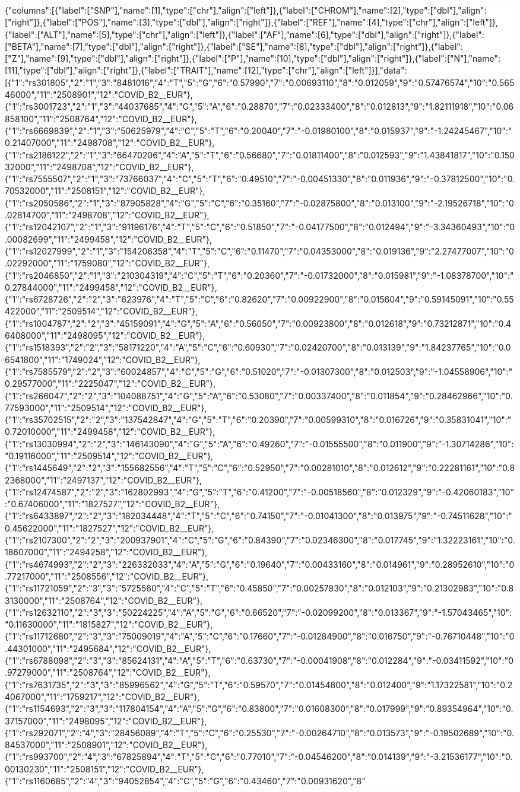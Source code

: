 {"columns":[{"label":["SNP"],"name":[1],"type":["chr"],"align":["left"]},{"label":["CHROM"],"name":[2],"type":["dbl"],"align":["right"]},{"label":["POS"],"name":[3],"type":["dbl"],"align":["right"]},{"label":["REF"],"name":[4],"type":["chr"],"align":["left"]},{"label":["ALT"],"name":[5],"type":["chr"],"align":["left"]},{"label":["AF"],"name":[6],"type":["dbl"],"align":["right"]},{"label":["BETA"],"name":[7],"type":["dbl"],"align":["right"]},{"label":["SE"],"name":[8],"type":["dbl"],"align":["right"]},{"label":["Z"],"name":[9],"type":["dbl"],"align":["right"]},{"label":["P"],"name":[10],"type":["dbl"],"align":["right"]},{"label":["N"],"name":[11],"type":["dbl"],"align":["right"]},{"label":["TRAIT"],"name":[12],"type":["chr"],"align":["left"]}],"data":[{"1":"rs301805","2":"1","3":"8481016","4":"T","5":"G","6":"0.57990","7":"0.00693110","8":"0.012059","9":"0.57476574","10":"0.56546000","11":"2508901","12":"COVID_B2__EUR"},{"1":"rs3001723","2":"1","3":"44037685","4":"G","5":"A","6":"0.28870","7":"0.02333400","8":"0.012813","9":"1.82111918","10":"0.06858100","11":"2508764","12":"COVID_B2__EUR"},{"1":"rs6669839","2":"1","3":"50625979","4":"C","5":"T","6":"0.20040","7":"-0.01980100","8":"0.015937","9":"-1.24245467","10":"0.21407000","11":"2498708","12":"COVID_B2__EUR"},{"1":"rs2186122","2":"1","3":"66470206","4":"A","5":"T","6":"0.56680","7":"0.01811400","8":"0.012593","9":"1.43841817","10":"0.15032000","11":"2498708","12":"COVID_B2__EUR"},{"1":"rs7555507","2":"1","3":"73766037","4":"C","5":"T","6":"0.49510","7":"-0.00451330","8":"0.011936","9":"-0.37812500","10":"0.70532000","11":"2508151","12":"COVID_B2__EUR"},{"1":"rs2050586","2":"1","3":"87905828","4":"G","5":"C","6":"0.35160","7":"-0.02875800","8":"0.013100","9":"-2.19526718","10":"0.02814700","11":"2498708","12":"COVID_B2__EUR"},{"1":"rs12042107","2":"1","3":"91196176","4":"T","5":"C","6":"0.51850","7":"-0.04177500","8":"0.012494","9":"-3.34360493","10":"0.00082699","11":"2499458","12":"COVID_B2__EUR"},{"1":"rs12027999","2":"1","3":"154206358","4":"T","5":"C","6":"0.11470","7":"0.04353000","8":"0.019136","9":"2.27477007","10":"0.02292000","11":"1759080","12":"COVID_B2__EUR"},{"1":"rs2046850","2":"1","3":"210304319","4":"C","5":"T","6":"0.20360","7":"-0.01732000","8":"0.015981","9":"-1.08378700","10":"0.27844000","11":"2499458","12":"COVID_B2__EUR"},{"1":"rs6728726","2":"2","3":"623976","4":"T","5":"C","6":"0.82620","7":"0.00922900","8":"0.015604","9":"0.59145091","10":"0.55422000","11":"2509514","12":"COVID_B2__EUR"},{"1":"rs1004787","2":"2","3":"45159091","4":"G","5":"A","6":"0.56050","7":"0.00923800","8":"0.012618","9":"0.73212871","10":"0.46408000","11":"2498095","12":"COVID_B2__EUR"},{"1":"rs1518393","2":"2","3":"58171220","4":"A","5":"C","6":"0.60930","7":"0.02420700","8":"0.013139","9":"1.84237765","10":"0.06541800","11":"1749024","12":"COVID_B2__EUR"},{"1":"rs7585579","2":"2","3":"60024857","4":"C","5":"G","6":"0.51020","7":"-0.01307300","8":"0.012503","9":"-1.04558906","10":"0.29577000","11":"2225047","12":"COVID_B2__EUR"},{"1":"rs266047","2":"2","3":"104088751","4":"G","5":"A","6":"0.53080","7":"0.00337400","8":"0.011854","9":"0.28462966","10":"0.77593000","11":"2509514","12":"COVID_B2__EUR"},{"1":"rs35702515","2":"2","3":"137542847","4":"G","5":"T","6":"0.20390","7":"0.00599310","8":"0.016726","9":"0.35831041","10":"0.72010000","11":"2499458","12":"COVID_B2__EUR"},{"1":"rs13030994","2":"2","3":"146143090","4":"G","5":"A","6":"0.49260","7":"-0.01555500","8":"0.011900","9":"-1.30714286","10":"0.19116000","11":"2509514","12":"COVID_B2__EUR"},{"1":"rs1445649","2":"2","3":"155682556","4":"T","5":"C","6":"0.52950","7":"0.00281010","8":"0.012612","9":"0.22281161","10":"0.82368000","11":"2497137","12":"COVID_B2__EUR"},{"1":"rs12474587","2":"2","3":"162802993","4":"G","5":"T","6":"0.41200","7":"-0.00518560","8":"0.012329","9":"-0.42060183","10":"0.67406000","11":"1827527","12":"COVID_B2__EUR"},{"1":"rs6433897","2":"2","3":"182034448","4":"T","5":"C","6":"0.74150","7":"-0.01041300","8":"0.013975","9":"-0.74511628","10":"0.45622000","11":"1827527","12":"COVID_B2__EUR"},{"1":"rs2107300","2":"2","3":"200937901","4":"C","5":"G","6":"0.84390","7":"0.02346300","8":"0.017745","9":"1.32223161","10":"0.18607000","11":"2494258","12":"COVID_B2__EUR"},{"1":"rs4674993","2":"2","3":"226332033","4":"A","5":"G","6":"0.19640","7":"0.00433160","8":"0.014961","9":"0.28952610","10":"0.77217000","11":"2508556","12":"COVID_B2__EUR"},{"1":"rs11721059","2":"3","3":"5725560","4":"C","5":"T","6":"0.45850","7":"0.00257830","8":"0.012103","9":"0.21302983","10":"0.83130000","11":"2508764","12":"COVID_B2__EUR"},{"1":"rs12632110","2":"3","3":"50224225","4":"A","5":"G","6":"0.66520","7":"-0.02099200","8":"0.013367","9":"-1.57043465","10":"0.11630000","11":"1815827","12":"COVID_B2__EUR"},{"1":"rs11712680","2":"3","3":"75009019","4":"A","5":"C","6":"0.17660","7":"-0.01284900","8":"0.016750","9":"-0.76710448","10":"0.44301000","11":"2495684","12":"COVID_B2__EUR"},{"1":"rs6788098","2":"3","3":"85624131","4":"A","5":"T","6":"0.63730","7":"-0.00041908","8":"0.012284","9":"-0.03411592","10":"0.97279000","11":"2508764","12":"COVID_B2__EUR"},{"1":"rs7631735","2":"3","3":"85996562","4":"G","5":"T","6":"0.59570","7":"0.01454800","8":"0.012400","9":"1.17322581","10":"0.24067000","11":"1759217","12":"COVID_B2__EUR"},{"1":"rs1154693","2":"3","3":"117804154","4":"A","5":"G","6":"0.83800","7":"0.01608300","8":"0.017999","9":"0.89354964","10":"0.37157000","11":"2498095","12":"COVID_B2__EUR"},{"1":"rs292071","2":"4","3":"28456089","4":"T","5":"C","6":"0.25530","7":"-0.00264710","8":"0.013573","9":"-0.19502689","10":"0.84537000","11":"2508901","12":"COVID_B2__EUR"},{"1":"rs993700","2":"4","3":"67825894","4":"T","5":"C","6":"0.77010","7":"-0.04546200","8":"0.014139","9":"-3.21536177","10":"0.00130230","11":"2508151","12":"COVID_B2__EUR"},{"1":"rs1160685","2":"4","3":"94052854","4":"C","5":"G","6":"0.43460","7":"0.00931620","8"